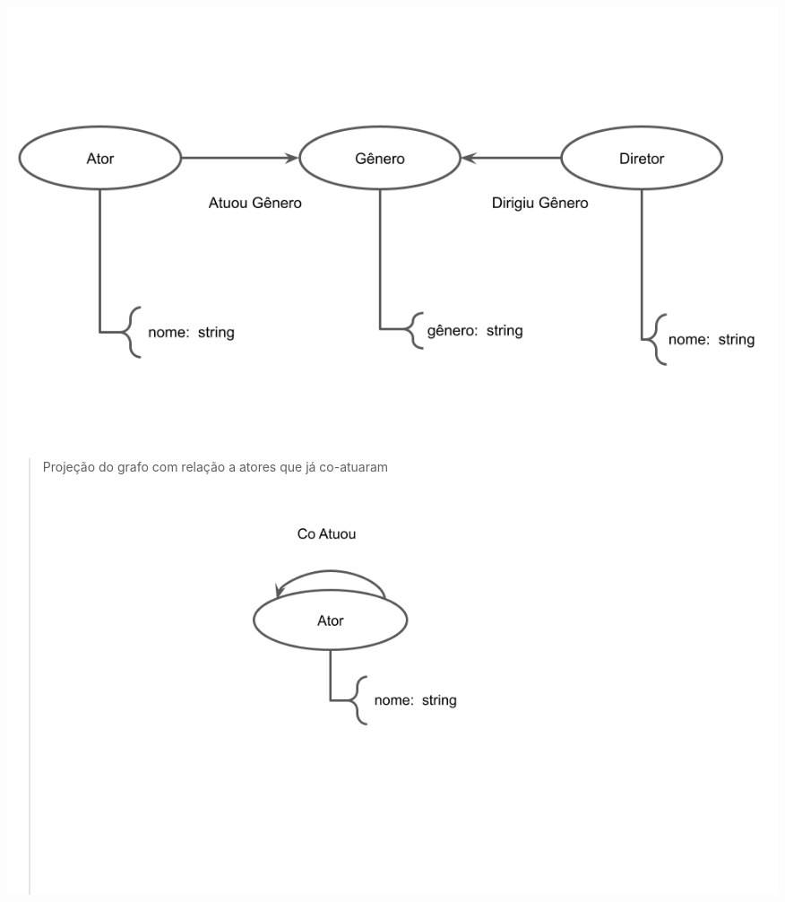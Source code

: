 ![Projecao Genero](assets/ProjecaoGenero.png)

> Projeção do grafo com relação a atores que já co-atuaram
![Projecao CoAtores](assets/ProjecaoCoatuou.png)

